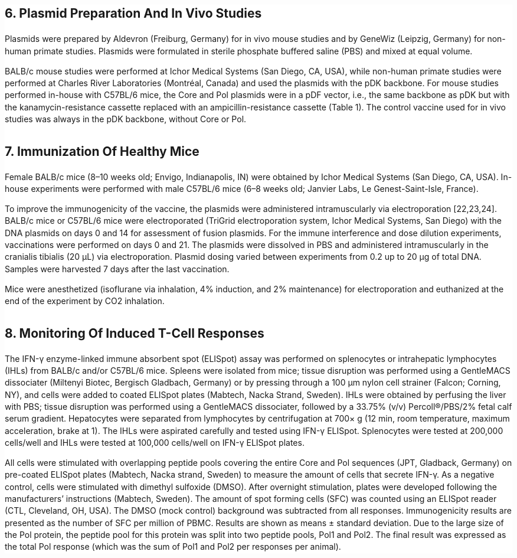 ## 6. Plasmid Preparation And In Vivo Studies

Plasmids were prepared by Aldevron (Freiburg, Germany) for in vivo mouse studies and by GeneWiz (Leipzig, Germany) for non-human primate studies. Plasmids were formulated in sterile phosphate buffered saline (PBS) and mixed at equal volume.

BALB/c mouse studies were performed at Ichor Medical Systems (San Diego, CA, USA), while non-human primate studies were performed at Charles River Laboratories (Montréal, Canada) and used the plasmids with the pDK backbone. For mouse studies performed in-house with C57BL/6 mice, the Core and Pol plasmids were in a pDF vector, i.e., the same backbone as pDK but with the kanamycin-resistance cassette replaced with an ampicillin-resistance cassette (Table 1). The control vaccine used for in vivo studies was always in the pDK backbone, without Core or Pol.

## 7. Immunization Of Healthy Mice

Female BALB/c mice (8–10 weeks old; Envigo, Indianapolis, IN) were obtained by Ichor Medical Systems (San Diego, CA, USA). In-house experiments were performed with male C57BL/6 mice (6–8 weeks old; Janvier Labs, Le Genest-Saint-Isle, France).

To improve the immunogenicity of the vaccine, the plasmids were administered intramuscularly via electroporation [22,23,24]. BALB/c mice or C57BL/6 mice were electroporated (TriGrid electroporation system, Ichor Medical Systems, San Diego) with the DNA plasmids on days 0 and 14 for assessment of fusion plasmids. For the immune interference and dose dilution experiments, vaccinations were performed on days 0 and 21. The plasmids were dissolved in PBS and administered intramuscularly in the cranialis tibialis (20 µL) via electroporation. Plasmid dosing varied between experiments from 0.2 up to 20 µg of total DNA. Samples were harvested 7 days after the last vaccination.

Mice were anesthetized (isoflurane via inhalation, 4% induction, and 2% maintenance) for electroporation and euthanized at the end of the experiment by CO2 inhalation.

## 8. Monitoring Of Induced T-Cell Responses

The IFN-γ enzyme-linked immune absorbent spot (ELISpot) assay was performed on splenocytes or intrahepatic lymphocytes (IHLs) from BALB/c and/or C57BL/6 mice. Spleens were isolated from mice; tissue disruption was performed using a GentleMACS dissociater (Miltenyi Biotec, Bergisch Gladbach, Germany) or by pressing through a 100 µm nylon cell strainer (Falcon; Corning, NY), and cells were added to coated ELISpot plates (Mabtech, Nacka Strand, Sweden). IHLs were obtained by perfusing the liver with PBS; tissue disruption was performed using a GentleMACS dissociater, followed by a 33.75% (v/v) Percoll®/PBS/2% fetal calf serum gradient. Hepatocytes were separated from lymphocytes by centrifugation at 700× g (12 min, room temperature, maximum acceleration, brake at 1). The IHLs were aspirated carefully and tested using IFN-γ ELISpot. Splenocytes were tested at 200,000 cells/well and IHLs were tested at 100,000 cells/well on IFN-γ ELISpot plates.

All cells were stimulated with overlapping peptide pools covering the entire Core and Pol sequences (JPT, Gladback, Germany) on pre-coated ELISpot plates (Mabtech, Nacka strand, Sweden) to measure the amount of cells that secrete IFN-γ. As a negative control, cells were stimulated with dimethyl sulfoxide (DMSO). After overnight stimulation, plates were developed following the manufacturers’ instructions (Mabtech, Sweden). The amount of spot forming cells (SFC) was counted using an ELISpot reader (CTL, Cleveland, OH, USA). The DMSO (mock control) background was subtracted from all responses. Immunogenicity results are presented as the number of SFC per million of PBMC. Results are shown as means ± standard deviation. Due to the large size of the Pol protein, the peptide pool for this protein was split into two peptide pools, Pol1 and Pol2. The final result was expressed as the total Pol response (which was the sum of Pol1 and Pol2 per responses per animal).
